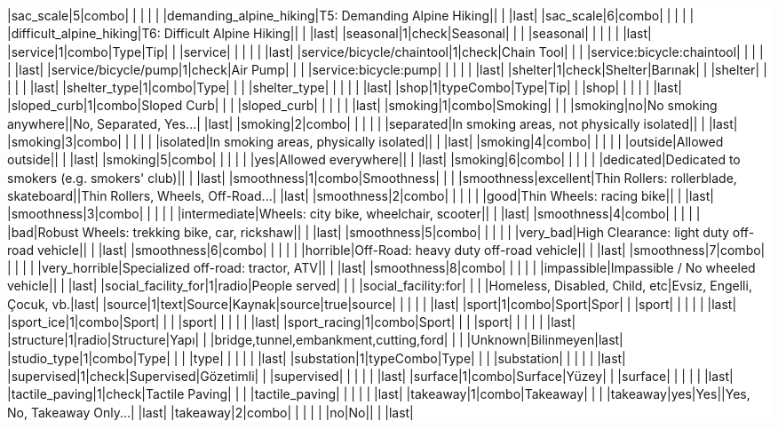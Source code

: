 |sac_scale|5|combo| | | | | |demanding_alpine_hiking|T5: Demanding Alpine Hiking|| | |last|
|sac_scale|6|combo| | | | | |difficult_alpine_hiking|T6: Difficult Alpine Hiking|| | |last|
|seasonal|1|check|Seasonal| | | |seasonal| | | | | |last|
|service|1|combo|Type|Tip| | |service| | | | | |last|
|service/bicycle/chaintool|1|check|Chain Tool| | | |service:bicycle:chaintool| | | | | |last|
|service/bicycle/pump|1|check|Air Pump| | | |service:bicycle:pump| | | | | |last|
|shelter|1|check|Shelter|Barınak| | |shelter| | | | | |last|
|shelter_type|1|combo|Type| | | |shelter_type| | | | | |last|
|shop|1|typeCombo|Type|Tip| | |shop| | | | | |last|
|sloped_curb|1|combo|Sloped Curb| | | |sloped_curb| | | | | |last|
|smoking|1|combo|Smoking| | | |smoking|no|No smoking anywhere||No, Separated, Yes...| |last|
|smoking|2|combo| | | | | |separated|In smoking areas, not physically isolated|| | |last|
|smoking|3|combo| | | | | |isolated|In smoking areas, physically isolated|| | |last|
|smoking|4|combo| | | | | |outside|Allowed outside|| | |last|
|smoking|5|combo| | | | | |yes|Allowed everywhere|| | |last|
|smoking|6|combo| | | | | |dedicated|Dedicated to smokers (e.g. smokers' club)|| | |last|
|smoothness|1|combo|Smoothness| | | |smoothness|excellent|Thin Rollers: rollerblade, skateboard||Thin Rollers, Wheels, Off-Road...| |last|
|smoothness|2|combo| | | | | |good|Thin Wheels: racing bike|| | |last|
|smoothness|3|combo| | | | | |intermediate|Wheels: city bike, wheelchair, scooter|| | |last|
|smoothness|4|combo| | | | | |bad|Robust Wheels: trekking bike, car, rickshaw|| | |last|
|smoothness|5|combo| | | | | |very_bad|High Clearance: light duty off-road vehicle|| | |last|
|smoothness|6|combo| | | | | |horrible|Off-Road: heavy duty off-road vehicle|| | |last|
|smoothness|7|combo| | | | | |very_horrible|Specialized off-road: tractor, ATV|| | |last|
|smoothness|8|combo| | | | | |impassible|Impassible / No wheeled vehicle|| | |last|
|social_facility_for|1|radio|People served| | | |social_facility:for| | | |Homeless, Disabled, Child, etc|Evsiz, Engelli, Çocuk, vb.|last|
|source|1|text|Source|Kaynak|source|true|source| | | | | |last|
|sport|1|combo|Sport|Spor| | |sport| | | | | |last|
|sport_ice|1|combo|Sport| | | |sport| | | | | |last|
|sport_racing|1|combo|Sport| | | |sport| | | | | |last|
|structure|1|radio|Structure|Yapı| | |bridge,tunnel,embankment,cutting,ford| | | |Unknown|Bilinmeyen|last|
|studio_type|1|combo|Type| | | |type| | | | | |last|
|substation|1|typeCombo|Type| | | |substation| | | | | |last|
|supervised|1|check|Supervised|Gözetimli| | |supervised| | | | | |last|
|surface|1|combo|Surface|Yüzey| | |surface| | | | | |last|
|tactile_paving|1|check|Tactile Paving| | | |tactile_paving| | | | | |last|
|takeaway|1|combo|Takeaway| | | |takeaway|yes|Yes||Yes, No, Takeaway Only...| |last|
|takeaway|2|combo| | | | | |no|No|| | |last|